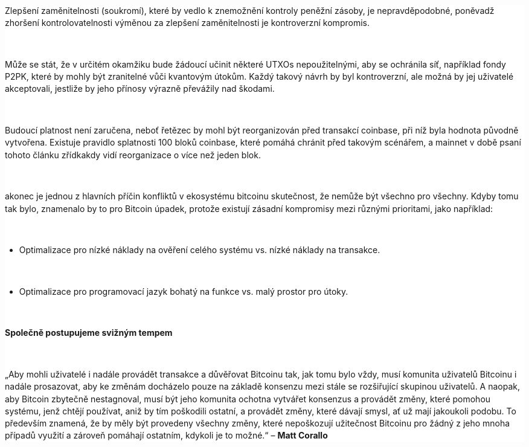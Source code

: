 Zlepšení zaměnitelnosti (soukromí), které by vedlo k znemožnění kontroly peněžní zásoby, je nepravděpodobné, poněvadž zhoršení kontrolovatelnosti výměnou za zlepšení zaměnitelnosti je kontroverzní kompromis.

&nbsp;

Může se stát, že v určitém okamžiku bude žádoucí učinit některé UTXOs nepoužitelnými, aby se ochránila síť, například fondy P2PK, které by mohly být zranitelné vůči kvantovým útokům. Každý takový návrh by byl kontroverzní, ale možná by jej uživatelé akceptovali, jestliže by jeho přínosy výrazně převážily nad škodami.

&nbsp;

Budoucí platnost není zaručena, neboť řetězec by mohl být reorganizován před transakcí coinbase, při níž byla hodnota původně vytvořena. Existuje pravidlo splatnosti 100 bloků coinbase, které pomáhá chránit před takovým scénářem, a mainnet v době psaní tohoto článku zřídkakdy vidí reorganizace o více než jeden blok.

&nbsp;

akonec je jednou z hlavních příčin konfliktů v ekosystému bitcoinu skutečnost, že nemůže být všechno pro všechny. Kdyby tomu tak bylo, znamenalo by to pro Bitcoin úpadek, protože existují zásadní kompromisy mezi různými prioritami, jako například:

&nbsp;

* Optimalizace pro nízké náklady na ověření celého systému vs. nízké náklady na transakce.

  &nbsp;

* Optimalizace pro programovací jazyk bohatý na funkce vs. malý prostor pro útoky.

&nbsp;

**Společně postupujeme svižným tempem**

&nbsp;

„Aby mohli uživatelé i nadále provádět transakce a důvěřovat Bitcoinu tak, jak tomu bylo vždy, musí komunita uživatelů Bitcoinu i nadále prosazovat, aby ke změnám docházelo pouze na základě konsenzu mezi stále se rozšiřující skupinou uživatelů. A naopak, aby Bitcoin zbytečně nestagnoval, musí být jeho komunita ochotna vytvářet konsenzus a provádět změny, které pomohou systému, jenž chtějí používat, aniž by tím poškodili ostatní, a provádět změny, které dávají smysl, ať už mají jakoukoli podobu. To především znamená, že by měly být provedeny všechny změny, které nepoškozují užitečnost Bitcoinu pro žádný z jeho mnoha případů využití a zároveň pomáhají ostatním, kdykoli je to možné.“ – **Matt Corallo**